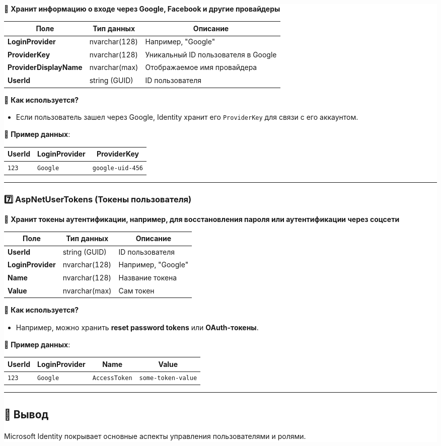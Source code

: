 📌 **Хранит информацию о входе через Google, Facebook и другие провайдеры**

|Поле|Тип данных|Описание|
|---|---|---|
|**LoginProvider**|nvarchar(128)|Например, "Google"|
|**ProviderKey**|nvarchar(128)|Уникальный ID пользователя в Google|
|**ProviderDisplayName**|nvarchar(max)|Отображаемое имя провайдера|
|**UserId**|string (GUID)|ID пользователя|

🔹 **Как используется?**

- Если пользователь зашел через Google, Identity хранит его `ProviderKey` для связи с его аккаунтом.

📌 **Пример данных**:

|UserId|LoginProvider|ProviderKey|
|---|---|---|
|`123`|`Google`|`google-uid-456`|

---

### 7️⃣ **AspNetUserTokens** (Токены пользователя)

📌 **Хранит токены аутентификации, например, для восстановления пароля или аутентификации через соцсети**

|Поле|Тип данных|Описание|
|---|---|---|
|**UserId**|string (GUID)|ID пользователя|
|**LoginProvider**|nvarchar(128)|Например, "Google"|
|**Name**|nvarchar(128)|Название токена|
|**Value**|nvarchar(max)|Сам токен|

🔹 **Как используется?**

- Например, можно хранить **reset password tokens** или **OAuth-токены**.

📌 **Пример данных**:

|UserId|LoginProvider|Name|Value|
|---|---|---|---|
|`123`|`Google`|`AccessToken`|`some-token-value`|

---

## 🔹 **Вывод**

Microsoft Identity покрывает основные аспекты управления пользователями и ролями.
